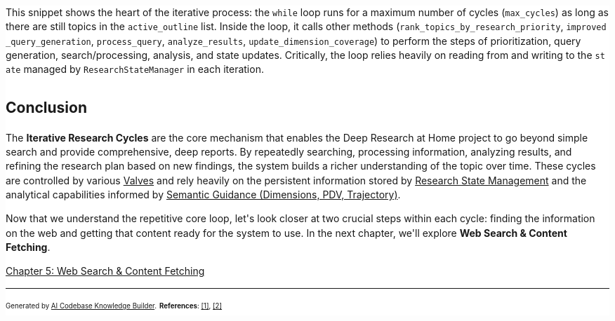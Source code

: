 This snippet shows the heart of the iterative process: the `while` loop runs for a maximum number of cycles (`max_cycles`) as long as there are still topics in the `active_outline` list. Inside the loop, it calls other methods (`rank_topics_by_research_priority`, `improved_query_generation`, `process_query`, `analyze_results`, `update_dimension_coverage`) to perform the steps of prioritization, query generation, search/processing, analysis, and state updates. Critically, the loop relies heavily on reading from and writing to the `state` managed by `ResearchStateManager` in each iteration.

## Conclusion

The **Iterative Research Cycles** are the core mechanism that enables the Deep Research at Home project to go beyond simple search and provide comprehensive, deep reports. By repeatedly searching, processing information, analyzing results, and refining the research plan based on new findings, the system builds a richer understanding of the topic over time. These cycles are controlled by various [Valves](02_configuration__valves.md) and rely heavily on the persistent information stored by [Research State Management](03_research_state_management.md) and the analytical capabilities informed by [Semantic Guidance (Dimensions, PDV, Trajectory)](08_semantic_guidance__dimensions__pdv__trajectory.md).

Now that we understand the repetitive core loop, let's look closer at two crucial steps within each cycle: finding the information on the web and getting that content ready for the system to use. In the next chapter, we'll explore **Web Search & Content Fetching**.

[Chapter 5: Web Search & Content Fetching](05_web_search___content_fetching.md)

---

<sub><sup>Generated by [AI Codebase Knowledge Builder](https://github.com/The-Pocket/Tutorial-Codebase-Knowledge).</sup></sub> <sub><sup>**References**: [[1]](https://github.com/atineiatte/deep-research-at-home/blob/bd54417a0423fd4df886f22cf9195952ee72c3b5/README.md), [[2]](https://github.com/atineiatte/deep-research-at-home/blob/bd54417a0423fd4df886f22cf9195952ee72c3b5/pipe)</sup></sub>
````